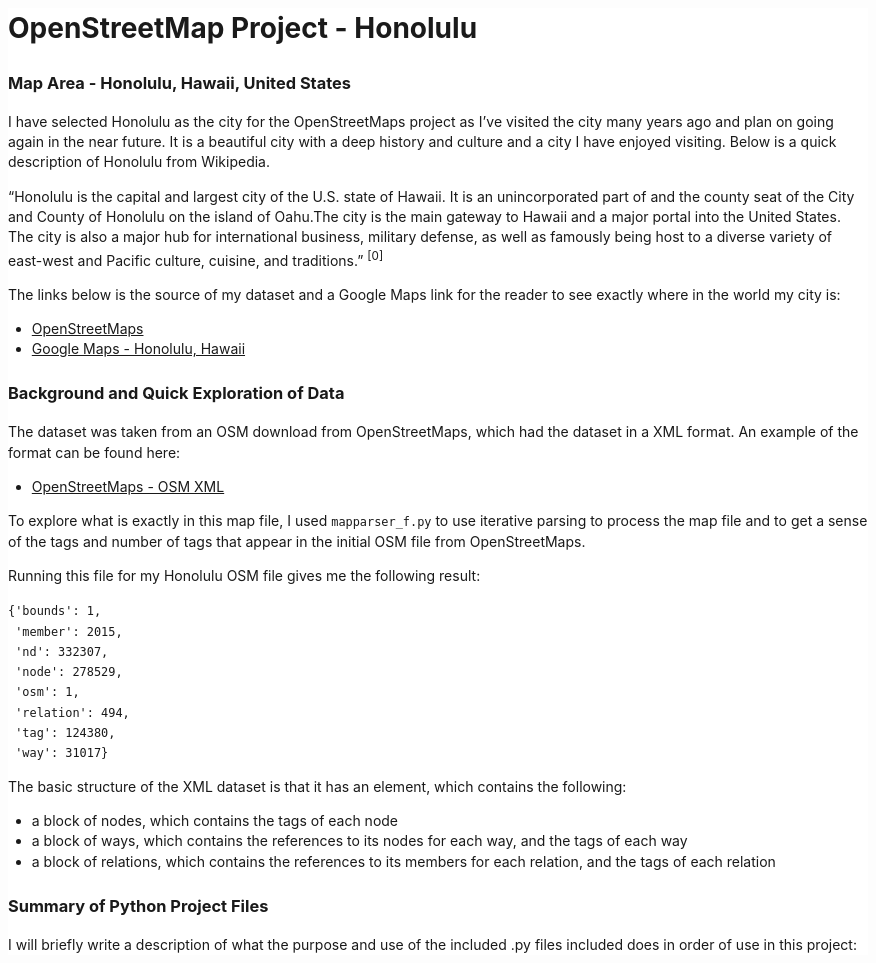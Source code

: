 # OpenStreetMap Project - Honolulu

### Map Area - Honolulu, Hawaii, United States


I have selected Honolulu as the city for the OpenStreetMaps project as I’ve visited the city many years ago and plan on going again in the near future. It is a beautiful city with a deep history and culture and a city I have enjoyed visiting. Below is a quick description of Honolulu from Wikipedia.

“Honolulu is the capital and largest city of the U.S. state of Hawaii. It is an unincorporated part of and the county seat of the City and County of Honolulu on the island of Oahu.The city is the main gateway to Hawaii and a major portal into the United States. The city is also a major hub for international business, military defense, as well as famously being host to a diverse variety of east-west and Pacific culture, cuisine, and traditions.” <sup>[0]</sup>

The links below is the source of my dataset and a Google Maps link for the reader to see exactly where in the world my city is:
- [OpenStreetMaps](https://www.openstreetmap.org/relation/119231) <br/>
- [Google Maps - Honolulu, Hawaii](https://www.google.com/maps/place/Honolulu,+HI/)

### Background and Quick Exploration of Data

The dataset was taken from an OSM download from OpenStreetMaps, which had the dataset in a XML format. An example of the format can be found here:

- [OpenStreetMaps - OSM XML](http://wiki.openstreetmap.org/wiki/OSM_XML)

To explore what is exactly in this map file, I used ```mapparser_f.py``` to use iterative parsing to process the map file and to get a sense of the tags and number of tags that appear in the initial OSM file from OpenStreetMaps.

Running this file for my Honolulu OSM file gives me the following result:

```
{'bounds': 1,
 'member': 2015,
 'nd': 332307,
 'node': 278529,
 'osm': 1,
 'relation': 494,
 'tag': 124380,
 'way': 31017}
```

The basic structure of the XML dataset is that it has an element, which contains the following:
- a block of nodes, which contains the tags of each node
- a block of ways, which contains the references to its nodes for each way, and the tags of each way
- a block of relations, which contains the references to its members for each relation, and the tags of each relation

### Summary of Python Project Files

I will briefly write a description of what the purpose and use of the included .py files included does in order of use in this project:
